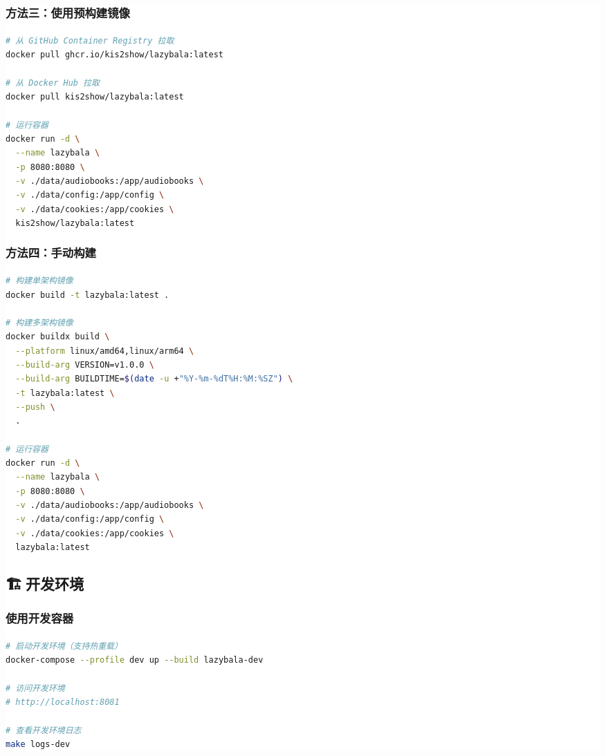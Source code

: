 ### 方法三：使用预构建镜像

```bash
# 从 GitHub Container Registry 拉取
docker pull ghcr.io/kis2show/lazybala:latest

# 从 Docker Hub 拉取
docker pull kis2show/lazybala:latest

# 运行容器
docker run -d \
  --name lazybala \
  -p 8080:8080 \
  -v ./data/audiobooks:/app/audiobooks \
  -v ./data/config:/app/config \
  -v ./data/cookies:/app/cookies \
  kis2show/lazybala:latest
```

### 方法四：手动构建

```bash
# 构建单架构镜像
docker build -t lazybala:latest .

# 构建多架构镜像
docker buildx build \
  --platform linux/amd64,linux/arm64 \
  --build-arg VERSION=v1.0.0 \
  --build-arg BUILDTIME=$(date -u +"%Y-%m-%dT%H:%M:%SZ") \
  -t lazybala:latest \
  --push \
  .

# 运行容器
docker run -d \
  --name lazybala \
  -p 8080:8080 \
  -v ./data/audiobooks:/app/audiobooks \
  -v ./data/config:/app/config \
  -v ./data/cookies:/app/cookies \
  lazybala:latest
```

## 🏗️ 开发环境

### 使用开发容器

```bash
# 启动开发环境（支持热重载）
docker-compose --profile dev up --build lazybala-dev

# 访问开发环境
# http://localhost:8081

# 查看开发环境日志
make logs-dev
```
